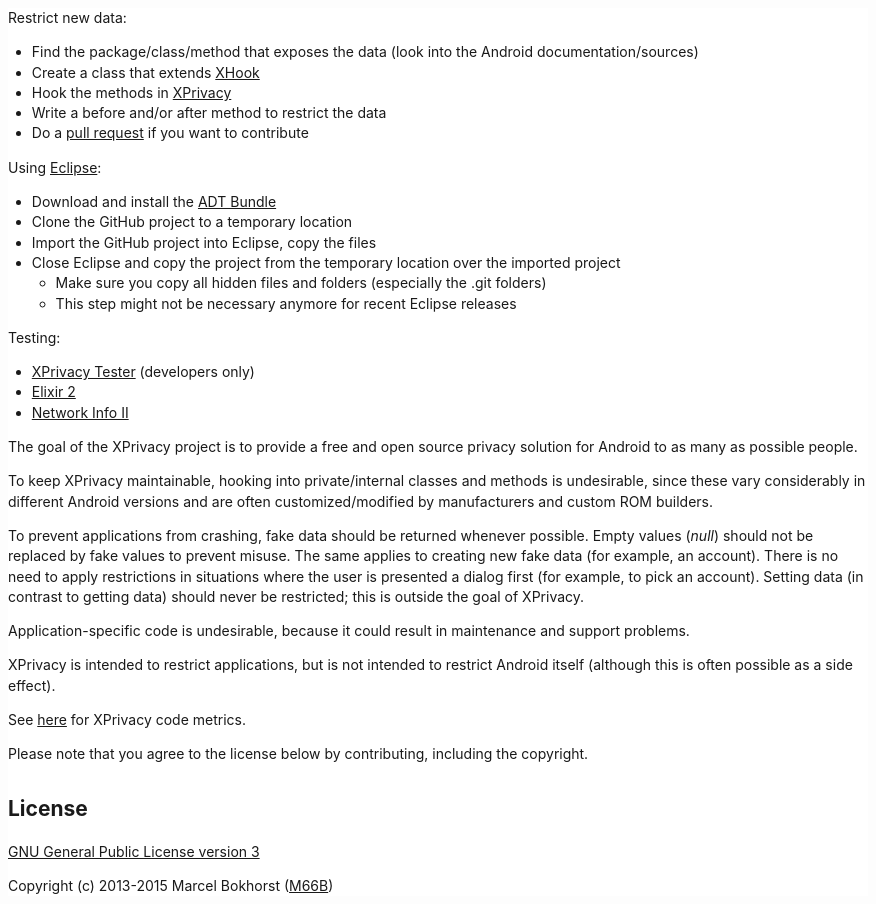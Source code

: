 Restrict new data:

* Find the package/class/method that exposes the data (look into the Android documentation/sources)
* Create a class that extends [XHook](https://github.com/M66B/XPrivacy/blob/master/src/biz/bokhorst/xprivacy/XHook.java)
* Hook the methods in [XPrivacy](https://github.com/M66B/XPrivacy/blob/master/src/biz/bokhorst/xprivacy/XPrivacy.java)
* Write a before and/or after method to restrict the data
* Do a [pull request](https://help.github.com/articles/using-pull-requests) if you want to contribute

Using [Eclipse](http://www.eclipse.org):

* Download and install the [ADT Bundle](http://developer.android.com/sdk/index.html)
* Clone the GitHub project to a temporary location
* Import the GitHub project into Eclipse, copy the files
* Close Eclipse and copy the project from the temporary location over the imported project
	* Make sure you copy all hidden files and folders (especially the .git folders)
	* This step might not be necessary anymore for recent Eclipse releases

Testing:

* [XPrivacy Tester](https://github.com/M66B/XPrivacyTester) (developers only)
* [Elixir 2](https://play.google.com/store/apps/details?id=com.bartat.android.elixir)
* [Network Info II](https://play.google.com/store/apps/details?id=aws.apps.networkInfoIi)

The goal of the XPrivacy project is to provide a free and open source privacy solution for Android to as many as possible people.

To keep XPrivacy maintainable, hooking into private/internal classes and methods is undesirable,
since these vary considerably in different Android versions
and are often customized/modified by manufacturers and custom ROM builders.

To prevent applications from crashing, fake data should be returned whenever possible.
Empty values (*null*) should not be replaced by fake values to prevent misuse.
The same applies to creating new fake data (for example, an account).
There is no need to apply restrictions in situations where the user is presented a dialog first (for example, to pick an account).
Setting data (in contrast to getting data) should never be restricted; this is outside the goal of XPrivacy.

Application-specific code is undesirable, because it could result in maintenance and support problems.

XPrivacy is intended to restrict applications, but is not intended to restrict Android itself
(although this is often possible as a side effect).

See [here](https://www.openhub.net/p/xprivacy/) for XPrivacy code metrics.

Please note that you agree to the license below by contributing, including the copyright.

License
-------

[GNU General Public License version 3](http://www.gnu.org/licenses/gpl.txt)

Copyright (c) 2013-2015 Marcel Bokhorst ([M66B](http://forum.xda-developers.com/member.php?u=2799345))
